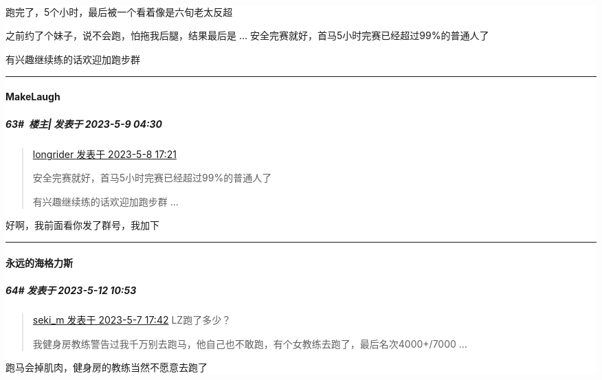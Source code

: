 跑完了，5个小时，最后被一个看着像是六旬老太反超

之前约了个妹子，说不会跑，怕拖我后腿，结果最后是 ...</blockquote>
安全完赛就好，首马5小时完赛已经超过99%的普通人了

有兴趣继续练的话欢迎加跑步群


*****

####  MakeLaugh  
##### 63#         楼主| 发表于 2023-5-9 04:30

<blockquote><a href="httphttps://bbs.saraba1st.com/2b/forum.php?mod=redirect&amp;goto=findpost&amp;pid=60777050&amp;ptid=2133347" target="_blank">longrider 发表于 2023-5-8 17:21</a>

安全完赛就好，首马5小时完赛已经超过99%的普通人了

有兴趣继续练的话欢迎加跑步群 ...</blockquote>
好啊，我前面看你发了群号，我加下

*****

####  永远的海格力斯  
##### 64#       发表于 2023-5-12 10:53

<blockquote><a href="httphttps://bbs.saraba1st.com/2b/forum.php?mod=redirect&amp;goto=findpost&amp;pid=60760951&amp;ptid=2133347" target="_blank">seki_m 发表于 2023-5-7 17:42</a>
LZ跑了多少？

我健身房教练警告过我千万别去跑马，他自己也不敢跑，有个女教练去跑了，最后名次4000+/7000 ...</blockquote>
跑马会掉肌肉，健身房的教练当然不愿意去跑了

